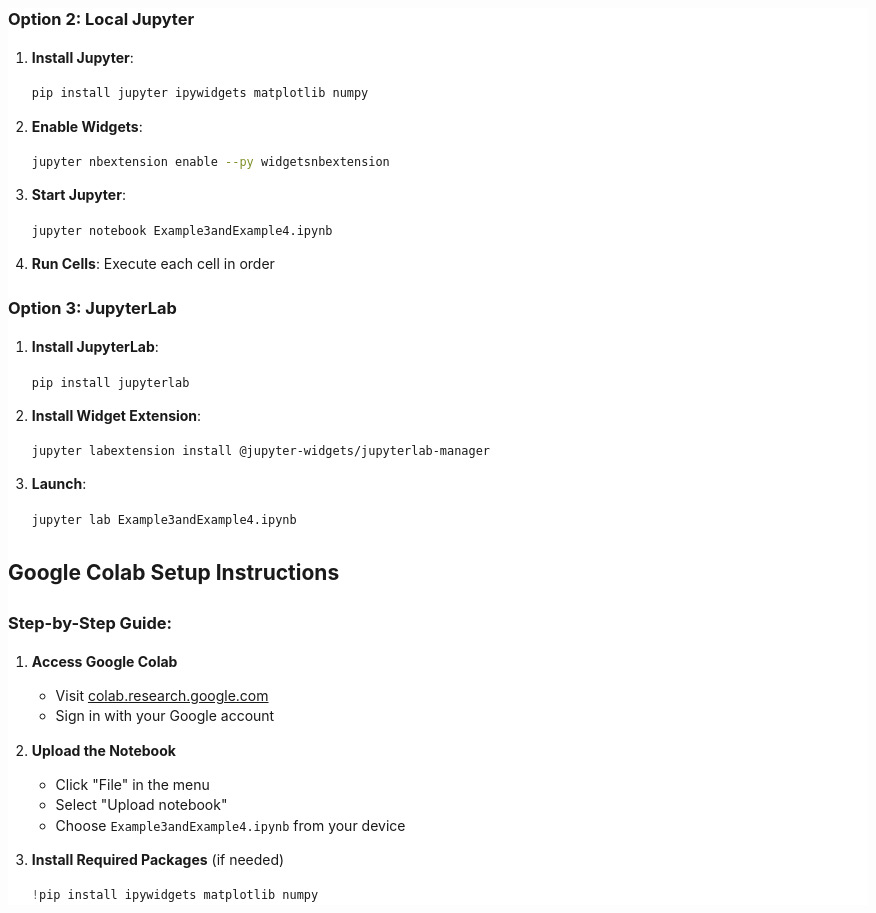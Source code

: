 ### Option 2: Local Jupyter

1. **Install Jupyter**:

   ```bash
   pip install jupyter ipywidgets matplotlib numpy
   ```

2. **Enable Widgets**:

   ```bash
   jupyter nbextension enable --py widgetsnbextension
   ```

3. **Start Jupyter**:

   ```bash
   jupyter notebook Example3andExample4.ipynb
   ```

4. **Run Cells**: Execute each cell in order

### Option 3: JupyterLab

1. **Install JupyterLab**:

   ```bash
   pip install jupyterlab
   ```

2. **Install Widget Extension**:

   ```bash
   jupyter labextension install @jupyter-widgets/jupyterlab-manager
   ```

3. **Launch**:
   ```bash
   jupyter lab Example3andExample4.ipynb
   ```

## Google Colab Setup Instructions

### Step-by-Step Guide:

1. **Access Google Colab**

   - Visit [colab.research.google.com](https://colab.research.google.com)
   - Sign in with your Google account

2. **Upload the Notebook**

   - Click "File" in the menu
   - Select "Upload notebook"
   - Choose `Example3andExample4.ipynb` from your device

3. **Install Required Packages** (if needed)

   ```python
   !pip install ipywidgets matplotlib numpy
   ```
